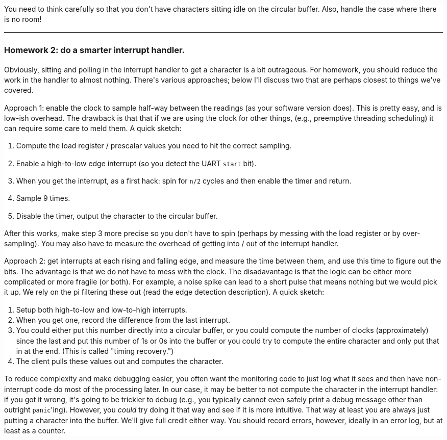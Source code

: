 You need to think carefully so that you don't have characters sitting idle
on the circular buffer.  Also, handle the case where there is no room!

------------------------------------------------------------------------
### Homework 2: do a smarter interrupt handler.

Obviously, sitting and polling in the interrupt handler to get a
character is a bit outrageous.  For homework, you should reduce the
work in the handler to almost nothing.  There's various approaches;
below I'll discuss two that are perhaps closest to things we've covered.

Approach 1: enable the clock to sample half-way between the readings
(as your software version does).  This is pretty easy, and is low-ish
overhead.  The drawback is that that if we are using the clock for other
things, (e.g., preemptive threading scheduling) it can require some care
to meld them.  A quick sketch:
  1. Compute the load register / prescalar values you need to hit
     the correct sampling.

  2. Enable a high-to-low edge interrupt (so you detect the 
     UART `start` bit).

  3. When you get the interrupt, as a first hack: spin for `n/2` cycles
     and then enable
     the timer and return.
  4. Sample 9 times.
  5. Disable the timer, output the character to the circular buffer.

After this works, make step 3 more precise so you don't have to spin
(perhaps by messing with the load register or by over-sampling).
You may also have to measure the overhead of getting into / out of the
interrupt handler.

Approach 2: get interrupts at each rising and falling edge, and
measure the time between them, and use this time to figure out the
bits.  The advantage is that we do not have to mess with the clock.
The disadavantage is that the logic can be either more complicated or more
fragile (or both).  For example, a noise spike can lead to a short pulse
that means nothing but we would pick it up.   We rely on the pi filtering
these out (read the edge detection description).  A quick sketch:

  1. Setup both high-to-low and low-to-high interrupts.
  2. When you get one, record the difference from the last interrupt.
  3. You could either put this number directly into a circular buffer,
     or you could compute the number of clocks (approximately) since
     the last and put this number of 1s or 0s into the buffer or you
     could try to compute the entire character and only put that in at
     the end.  (This is called "timing recovery.")
  4. The client pulls these values out and computes the character.

To reduce complexity and make debugging easier, you often want the
monitoring code to just log what it sees and then have non-interrupt code
do most of the processing later.  In our case, it may be better to not
compute the character in the interrupt handler: if you got it wrong,
it's going to be trickier to debug (e.g., you typically cannot even
safely print a debug message other than outright `panic`'ing).  However,
you *could* try doing it that way and see if it is more intuitive.
That way at least you are always just putting a character into the buffer.
We'll give full credit either way.  You should record errors, however,
ideally in an error log, but at least as a counter.
